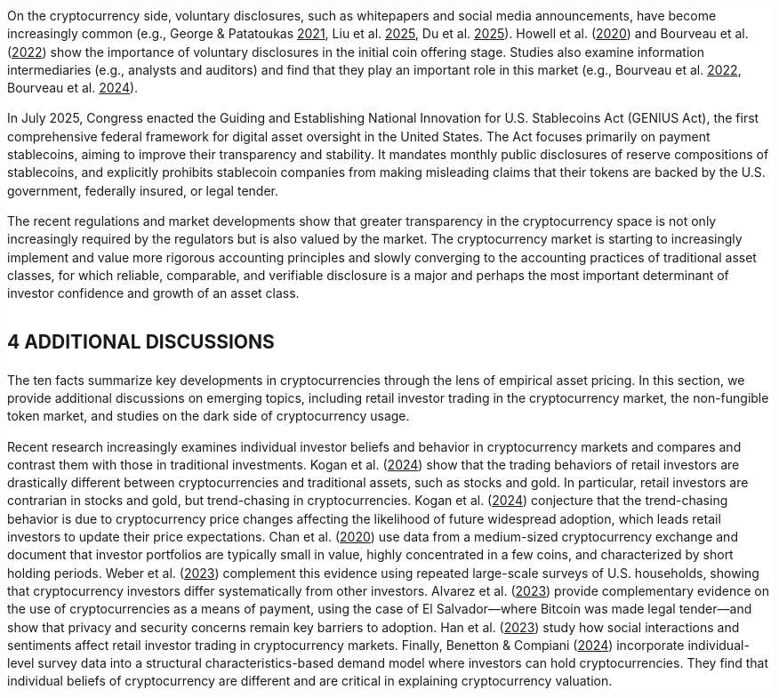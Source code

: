 On the cryptocurrency side, voluntary disclosures, such as whitepapers and social media announcements, have become increasingly common (e.g., George & Patatoukas [2021](https://arxiv.org/html/2510.14435v1#bib.bib66), Liu et al. [2025](https://arxiv.org/html/2510.14435v1#bib.bib104), Du et al. [2025](https://arxiv.org/html/2510.14435v1#bib.bib54)). Howell et al. ([2020](https://arxiv.org/html/2510.14435v1#bib.bib83)) and Bourveau et al. ([2022](https://arxiv.org/html/2510.14435v1#bib.bib40)) show the importance of voluntary disclosures in the initial coin offering stage. Studies also examine information intermediaries (e.g., analysts and auditors) and find that they play an important role in this market (e.g., Bourveau et al. [2022](https://arxiv.org/html/2510.14435v1#bib.bib40), Bourveau et al. [2024](https://arxiv.org/html/2510.14435v1#bib.bib39)).

In July 2025, Congress enacted the Guiding and Establishing National Innovation for U.S. Stablecoins Act (GENIUS Act), the first comprehensive federal framework for digital asset oversight in the United States. The Act focuses primarily on payment stablecoins, aiming to improve their transparency and stability. It mandates monthly public disclosures of reserve compositions of stablecoins, and explicitly prohibits stablecoin companies from making misleading claims that their tokens are backed by the U.S. government, federally insured, or legal tender.

The recent regulations and market developments show that greater transparency in the cryptocurrency space is not only increasingly required by the regulators but is also valued by the market. The cryptocurrency market is starting to increasingly implement and value more rigorous accounting principles and slowly converging to the accounting practices of traditional asset classes, for which reliable, comparable, and verifiable disclosure is a major and perhaps the most important determinant of investor confidence and growth of an asset class.

## 4 ADDITIONAL DISCUSSIONS

The ten facts summarize key developments in cryptocurrencies through the lens of empirical asset pricing. In this section, we provide additional discussions on emerging topics, including retail investor trading in the cryptocurrency market, the non-fungible token market, and studies on the dark side of cryptocurrency usage.

Recent research increasingly examines individual investor beliefs and behavior in cryptocurrency markets and compares and contrast them with those in traditional investments. Kogan et al. ([2024](https://arxiv.org/html/2510.14435v1#bib.bib93)) show that the trading behaviors of retail investors are drastically different between cryptocurrencies and traditional assets, such as stocks and gold. In particular, retail investors are contrarian in stocks and gold, but trend-chasing in cryptocurrencies. Kogan et al. ([2024](https://arxiv.org/html/2510.14435v1#bib.bib93)) conjecture that the trend-chasing behavior is due to cryptocurrency price changes affecting the likelihood of future widespread adoption, which leads retail investors to update their price expectations. Chan et al. ([2020](https://arxiv.org/html/2510.14435v1#bib.bib44)) use data from a medium-sized cryptocurrency exchange and document that investor portfolios are typically small in value, highly concentrated in a few coins, and characterized by short holding periods. Weber et al. ([2023](https://arxiv.org/html/2510.14435v1#bib.bib147)) complement this evidence using repeated large-scale surveys of U.S. households, showing that cryptocurrency investors differ systematically from other investors. Alvarez et al. ([2023](https://arxiv.org/html/2510.14435v1#bib.bib8)) provide complementary evidence on the use of cryptocurrencies as a means of payment, using the case of El Salvador—where Bitcoin was made legal tender—and show that privacy and security concerns remain key barriers to adoption. Han et al. ([2023](https://arxiv.org/html/2510.14435v1#bib.bib75)) study how social interactions and sentiments affect retail investor trading in cryptocurrency markets. Finally, Benetton & Compiani ([2024](https://arxiv.org/html/2510.14435v1#bib.bib23)) incorporate individual-level survey data into a structural characteristics-based demand model where investors can hold cryptocurrencies. They find that individual beliefs of cryptocurrency are different and are critical in explaining cryptocurrency valuation.
